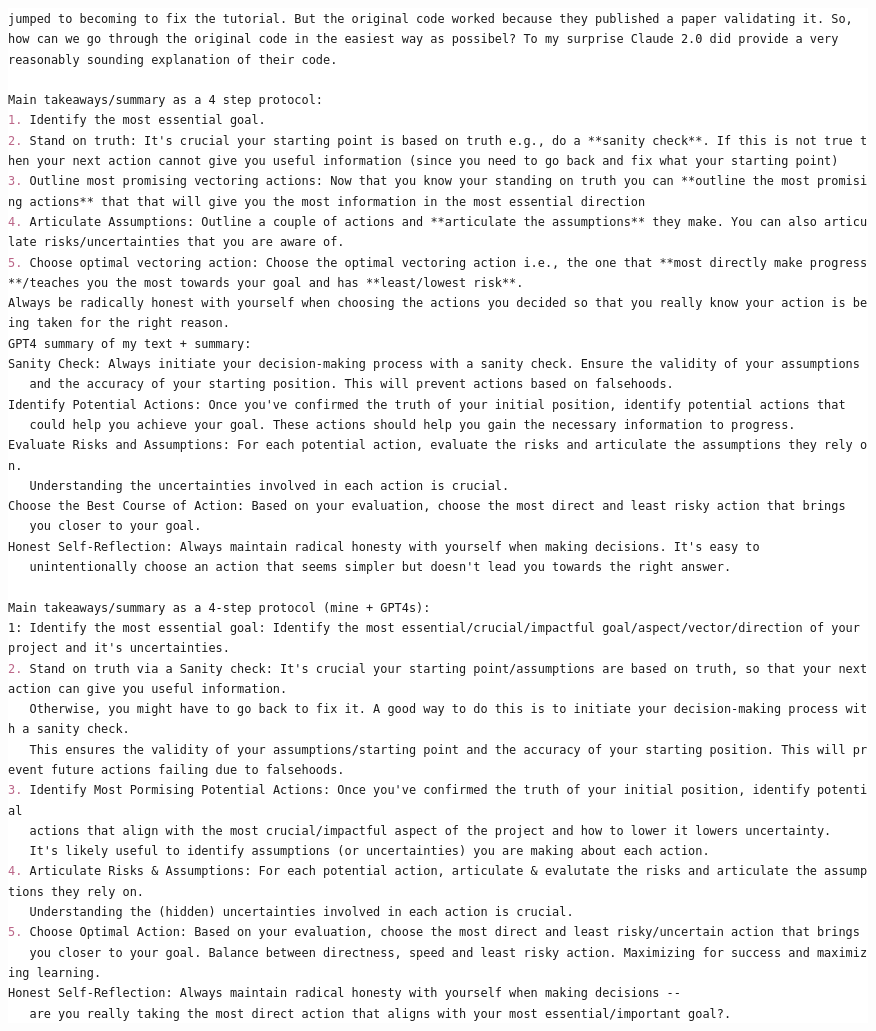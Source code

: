```markdown
jumped to becoming to fix the tutorial. But the original code worked because they published a paper validating it. So,
how can we go through the original code in the easiest way as possibel? To my surprise Claude 2.0 did provide a very
reasonably sounding explanation of their code. 

Main takeaways/summary as a 4 step protocol:
1. Identify the most essential goal.
2. Stand on truth: It's crucial your starting point is based on truth e.g., do a **sanity check**. If this is not true then your next action cannot give you useful information (since you need to go back and fix what your starting point)
3. Outline most promising vectoring actions: Now that you know your standing on truth you can **outline the most promising actions** that that will give you the most information in the most essential direction
4. Articulate Assumptions: Outline a couple of actions and **articulate the assumptions** they make. You can also articulate risks/uncertainties that you are aware of.
5. Choose optimal vectoring action: Choose the optimal vectoring action i.e., the one that **most directly make progress**/teaches you the most towards your goal and has **least/lowest risk**.
Always be radically honest with yourself when choosing the actions you decided so that you really know your action is being taken for the right reason.
GPT4 summary of my text + summary:
Sanity Check: Always initiate your decision-making process with a sanity check. Ensure the validity of your assumptions 
   and the accuracy of your starting position. This will prevent actions based on falsehoods.
Identify Potential Actions: Once you've confirmed the truth of your initial position, identify potential actions that 
   could help you achieve your goal. These actions should help you gain the necessary information to progress.
Evaluate Risks and Assumptions: For each potential action, evaluate the risks and articulate the assumptions they rely on.
   Understanding the uncertainties involved in each action is crucial.
Choose the Best Course of Action: Based on your evaluation, choose the most direct and least risky action that brings 
   you closer to your goal.
Honest Self-Reflection: Always maintain radical honesty with yourself when making decisions. It's easy to 
   unintentionally choose an action that seems simpler but doesn't lead you towards the right answer.

Main takeaways/summary as a 4-step protocol (mine + GPT4s):
1: Identify the most essential goal: Identify the most essential/crucial/impactful goal/aspect/vector/direction of your project and it's uncertainties.
2. Stand on truth via a Sanity check: It's crucial your starting point/assumptions are based on truth, so that your next action can give you useful information.
   Otherwise, you might have to go back to fix it. A good way to do this is to initiate your decision-making process with a sanity check. 
   This ensures the validity of your assumptions/starting point and the accuracy of your starting position. This will prevent future actions failing due to falsehoods.
3. Identify Most Pormising Potential Actions: Once you've confirmed the truth of your initial position, identify potential 
   actions that align with the most crucial/impactful aspect of the project and how to lower it lowers uncertainty.
   It's likely useful to identify assumptions (or uncertainties) you are making about each action.
4. Articulate Risks & Assumptions: For each potential action, articulate & evalutate the risks and articulate the assumptions they rely on.
   Understanding the (hidden) uncertainties involved in each action is crucial.   
5. Choose Optimal Action: Based on your evaluation, choose the most direct and least risky/uncertain action that brings 
   you closer to your goal. Balance between directness, speed and least risky action. Maximizing for success and maximizing learning.
Honest Self-Reflection: Always maintain radical honesty with yourself when making decisions -- 
   are you really taking the most direct action that aligns with your most essential/important goal?. 
```